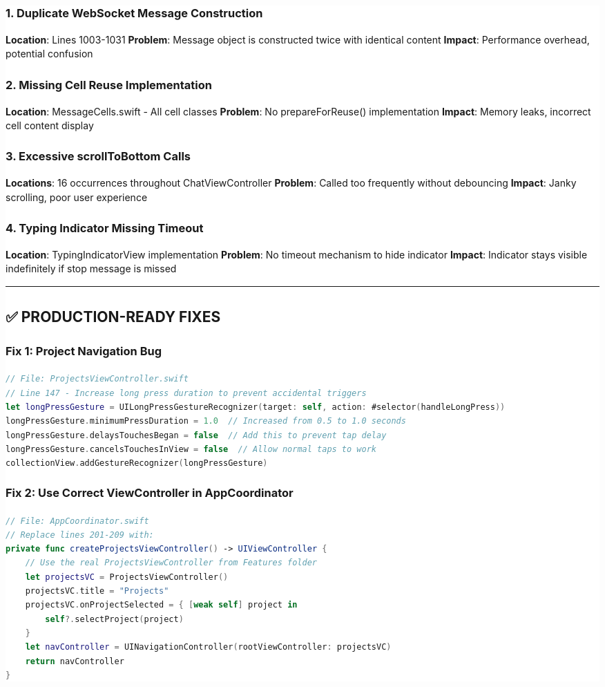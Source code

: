 ### 1. Duplicate WebSocket Message Construction
**Location**: Lines 1003-1031
**Problem**: Message object is constructed twice with identical content
**Impact**: Performance overhead, potential confusion

### 2. Missing Cell Reuse Implementation
**Location**: MessageCells.swift - All cell classes
**Problem**: No prepareForReuse() implementation
**Impact**: Memory leaks, incorrect cell content display

### 3. Excessive scrollToBottom Calls
**Locations**: 16 occurrences throughout ChatViewController
**Problem**: Called too frequently without debouncing
**Impact**: Janky scrolling, poor user experience

### 4. Typing Indicator Missing Timeout
**Location**: TypingIndicatorView implementation
**Problem**: No timeout mechanism to hide indicator
**Impact**: Indicator stays visible indefinitely if stop message is missed

---

## ✅ PRODUCTION-READY FIXES

### Fix 1: Project Navigation Bug
```swift
// File: ProjectsViewController.swift
// Line 147 - Increase long press duration to prevent accidental triggers
let longPressGesture = UILongPressGestureRecognizer(target: self, action: #selector(handleLongPress))
longPressGesture.minimumPressDuration = 1.0  // Increased from 0.5 to 1.0 seconds
longPressGesture.delaysTouchesBegan = false  // Add this to prevent tap delay
longPressGesture.cancelsTouchesInView = false  // Allow normal taps to work
collectionView.addGestureRecognizer(longPressGesture)
```

### Fix 2: Use Correct ViewController in AppCoordinator
```swift
// File: AppCoordinator.swift
// Replace lines 201-209 with:
private func createProjectsViewController() -> UIViewController {
    // Use the real ProjectsViewController from Features folder
    let projectsVC = ProjectsViewController()
    projectsVC.title = "Projects"
    projectsVC.onProjectSelected = { [weak self] project in
        self?.selectProject(project)
    }
    let navController = UINavigationController(rootViewController: projectsVC)
    return navController
}
```
